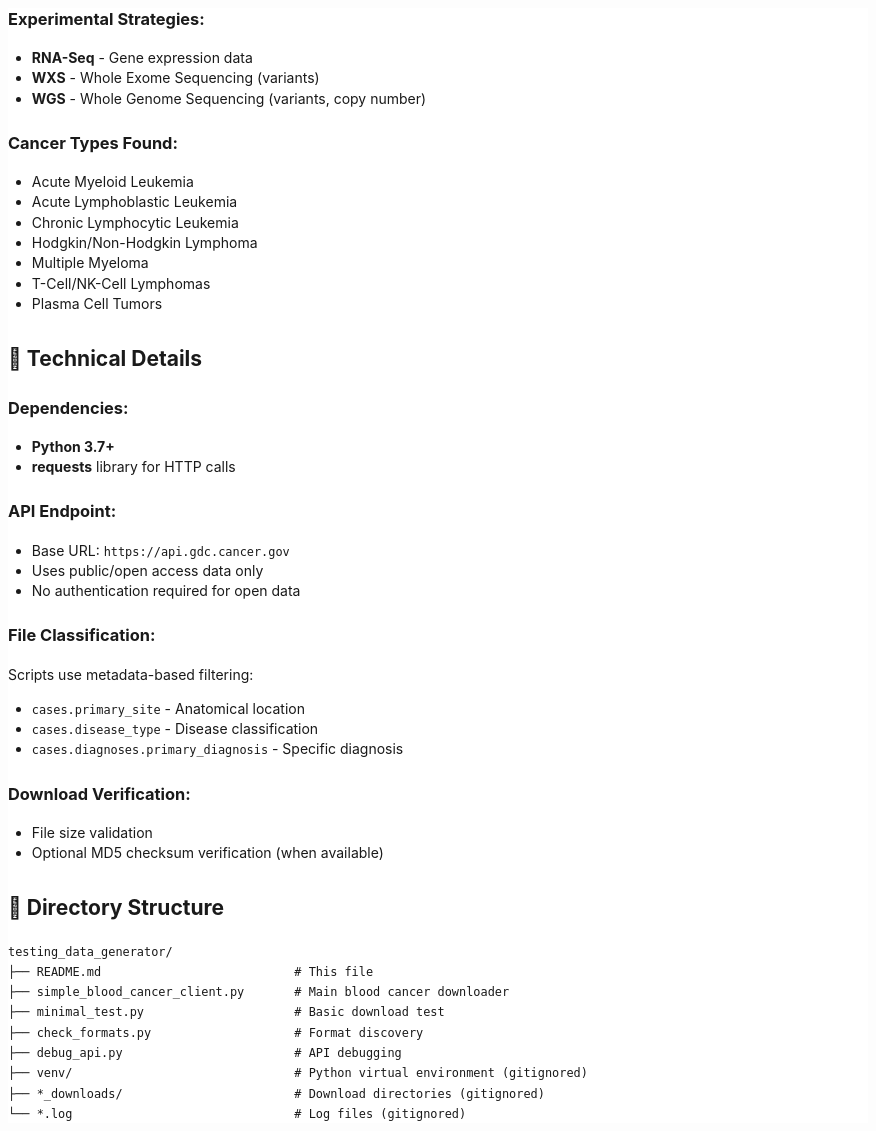 ### Experimental Strategies:
- **RNA-Seq** - Gene expression data
- **WXS** - Whole Exome Sequencing (variants)
- **WGS** - Whole Genome Sequencing (variants, copy number)

### Cancer Types Found:
- Acute Myeloid Leukemia
- Acute Lymphoblastic Leukemia
- Chronic Lymphocytic Leukemia
- Hodgkin/Non-Hodgkin Lymphoma
- Multiple Myeloma
- T-Cell/NK-Cell Lymphomas
- Plasma Cell Tumors

## 🔧 Technical Details

### Dependencies:
- **Python 3.7+**
- **requests** library for HTTP calls

### API Endpoint:
- Base URL: `https://api.gdc.cancer.gov`
- Uses public/open access data only
- No authentication required for open data

### File Classification:
Scripts use metadata-based filtering:
- `cases.primary_site` - Anatomical location
- `cases.disease_type` - Disease classification  
- `cases.diagnoses.primary_diagnosis` - Specific diagnosis

### Download Verification:
- File size validation
- Optional MD5 checksum verification (when available)

## 📁 Directory Structure

```
testing_data_generator/
├── README.md                           # This file
├── simple_blood_cancer_client.py       # Main blood cancer downloader
├── minimal_test.py                     # Basic download test
├── check_formats.py                    # Format discovery
├── debug_api.py                        # API debugging
├── venv/                               # Python virtual environment (gitignored)
├── *_downloads/                        # Download directories (gitignored)
└── *.log                               # Log files (gitignored)
```

